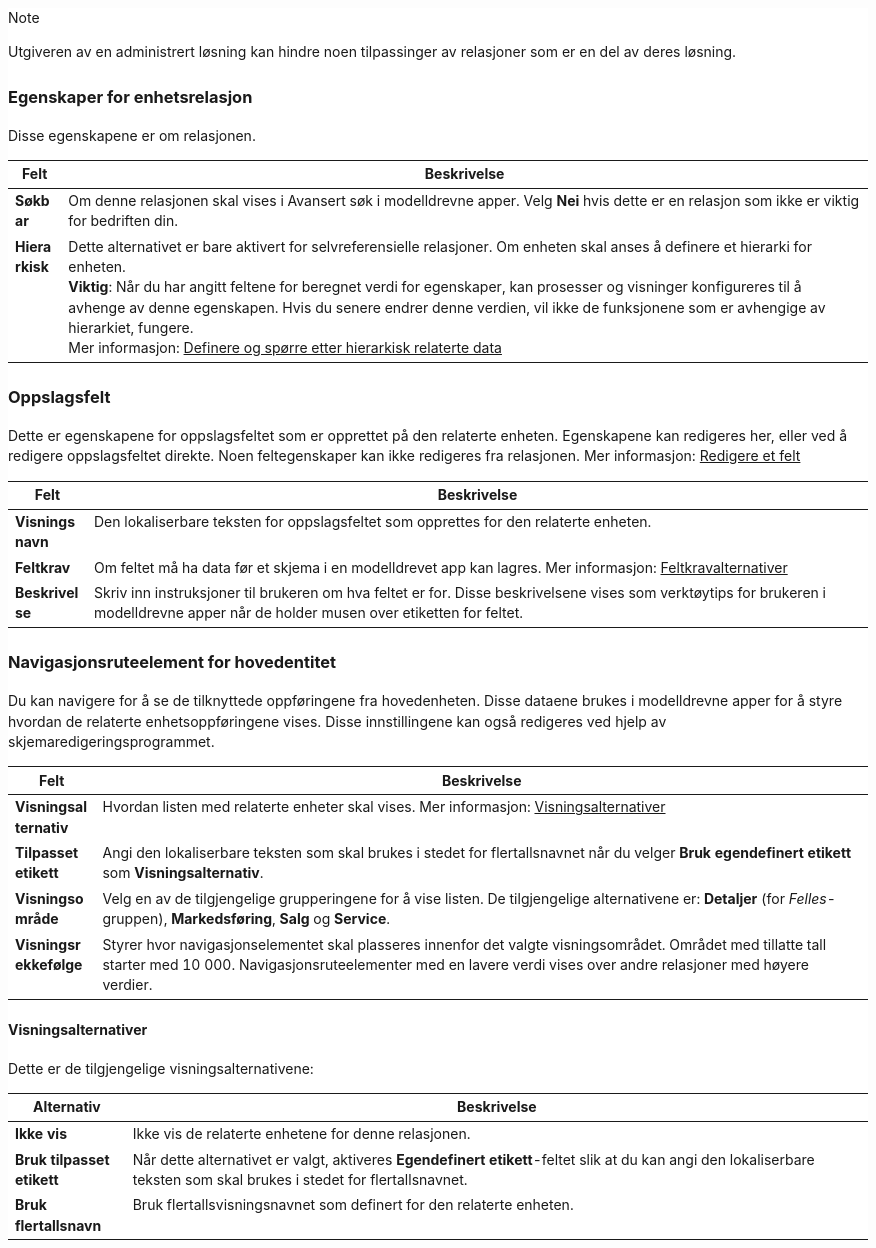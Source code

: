 > [!NOTE]
> Utgiveren av en administrert løsning kan hindre noen tilpassinger av relasjoner som er en del av deres løsning.

### <a name="entity-relationship-properties"></a>Egenskaper for enhetsrelasjon

Disse egenskapene er om relasjonen.

|Felt|Beskrivelse|
|--|--|
|**Søkbar**|Om denne relasjonen skal vises i Avansert søk i modelldrevne apper. Velg **Nei** hvis dette er en relasjon som ikke er viktig for bedriften din.|
|**Hierarkisk**|Dette alternativet er bare aktivert for selvreferensielle relasjoner. Om enheten skal anses å definere et hierarki for enheten.<br />**Viktig**: Når du har angitt feltene for beregnet verdi for egenskaper, kan prosesser og visninger konfigureres til å avhenge av denne egenskapen. Hvis du senere endrer denne verdien, vil ikke de funksjonene som er avhengige av hierarkiet, fungere. <br />Mer informasjon: [Definere og spørre etter hierarkisk relaterte data](define-query-hierarchical-data.md)|

### <a name="lookup-field"></a>Oppslagsfelt

Dette er egenskapene for oppslagsfeltet som er opprettet på den relaterte enheten. Egenskapene kan redigeres her, eller ved å redigere oppslagsfeltet direkte. Noen feltegenskaper kan ikke redigeres fra relasjonen. Mer informasjon: [Redigere et felt](create-edit-field-solution-explorer.md#edit-a-field)

|Felt|Beskrivelse|
|--|--|
|**Visningsnavn**|Den lokaliserbare teksten for oppslagsfeltet som opprettes for den relaterte enheten.|
|**Feltkrav**|Om feltet må ha data før et skjema i en modelldrevet app kan lagres. Mer informasjon: [Feltkravalternativer](create-edit-field-solution-explorer.md#field-requirement-options)|
|**Beskrivelse**|Skriv inn instruksjoner til brukeren om hva feltet er for. Disse beskrivelsene vises som verktøytips for brukeren i modelldrevne apper når de holder musen over etiketten for feltet.|

### <a name="navigation-pane-item-for-primary-entity"></a>Navigasjonsruteelement for hovedentitet

Du kan navigere for å se de tilknyttede oppføringene fra hovedenheten. Disse dataene brukes i modelldrevne apper for å styre hvordan de relaterte enhetsoppføringene vises. Disse innstillingene kan også redigeres ved hjelp av skjemaredigeringsprogrammet.

|Felt|Beskrivelse|
|--|--|
|**Visningsalternativ**|Hvordan listen med relaterte enheter skal vises. Mer informasjon: [Visningsalternativer](#display-options)|
|**Tilpasset etikett**|Angi den lokaliserbare teksten som skal brukes i stedet for flertallsnavnet når du velger **Bruk egendefinert etikett** som **Visningsalternativ**.|
|**Visningsområde**|Velg en av de tilgjengelige grupperingene for å vise listen. De tilgjengelige alternativene er: **Detaljer** (for *Felles*-gruppen), **Markedsføring**, **Salg** og **Service**. |
|**Visningsrekkefølge**|Styrer hvor navigasjonselementet skal plasseres innenfor det valgte visningsområdet. Området med tillatte tall starter med 10 000. Navigasjonsruteelementer med en lavere verdi vises over andre relasjoner med høyere verdier.|



#### <a name="display-options"></a>Visningsalternativer

Dette er de tilgjengelige visningsalternativene:

|Alternativ|Beskrivelse|
|--|--|
|**Ikke vis**|Ikke vis de relaterte enhetene for denne relasjonen.|
|**Bruk tilpasset etikett**|Når dette alternativet er valgt, aktiveres **Egendefinert etikett**-feltet slik at du kan angi den lokaliserbare teksten som skal brukes i stedet for flertallsnavnet.|
|**Bruk flertallsnavn**|Bruk flertallsvisningsnavnet som definert for den relaterte enheten.|
